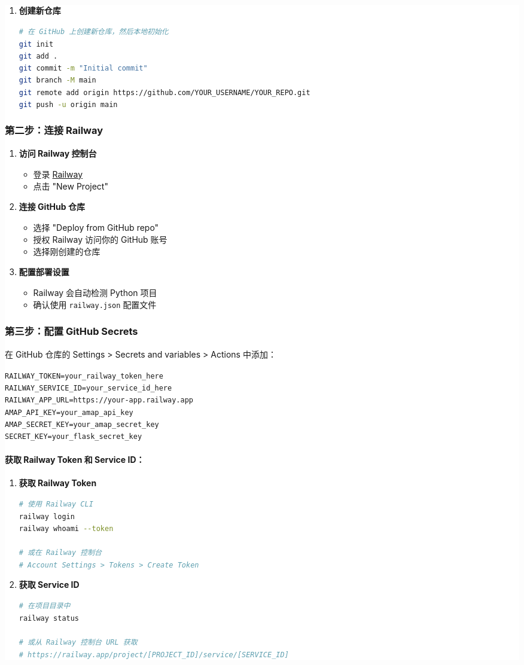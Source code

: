 1. **创建新仓库**
   ```bash
   # 在 GitHub 上创建新仓库，然后本地初始化
   git init
   git add .
   git commit -m "Initial commit"
   git branch -M main
   git remote add origin https://github.com/YOUR_USERNAME/YOUR_REPO.git
   git push -u origin main
   ```

### 第二步：连接 Railway

1. **访问 Railway 控制台**
   - 登录 [Railway](https://railway.app)
   - 点击 "New Project"

2. **连接 GitHub 仓库**
   - 选择 "Deploy from GitHub repo"
   - 授权 Railway 访问你的 GitHub 账号
   - 选择刚创建的仓库

3. **配置部署设置**
   - Railway 会自动检测 Python 项目
   - 确认使用 `railway.json` 配置文件

### 第三步：配置 GitHub Secrets

在 GitHub 仓库的 Settings > Secrets and variables > Actions 中添加：

```
RAILWAY_TOKEN=your_railway_token_here
RAILWAY_SERVICE_ID=your_service_id_here
RAILWAY_APP_URL=https://your-app.railway.app
AMAP_API_KEY=your_amap_api_key
AMAP_SECRET_KEY=your_amap_secret_key
SECRET_KEY=your_flask_secret_key
```

#### 获取 Railway Token 和 Service ID：

1. **获取 Railway Token**
   ```bash
   # 使用 Railway CLI
   railway login
   railway whoami --token
   
   # 或在 Railway 控制台
   # Account Settings > Tokens > Create Token
   ```

2. **获取 Service ID**
   ```bash
   # 在项目目录中
   railway status
   
   # 或从 Railway 控制台 URL 获取
   # https://railway.app/project/[PROJECT_ID]/service/[SERVICE_ID]
   ```
